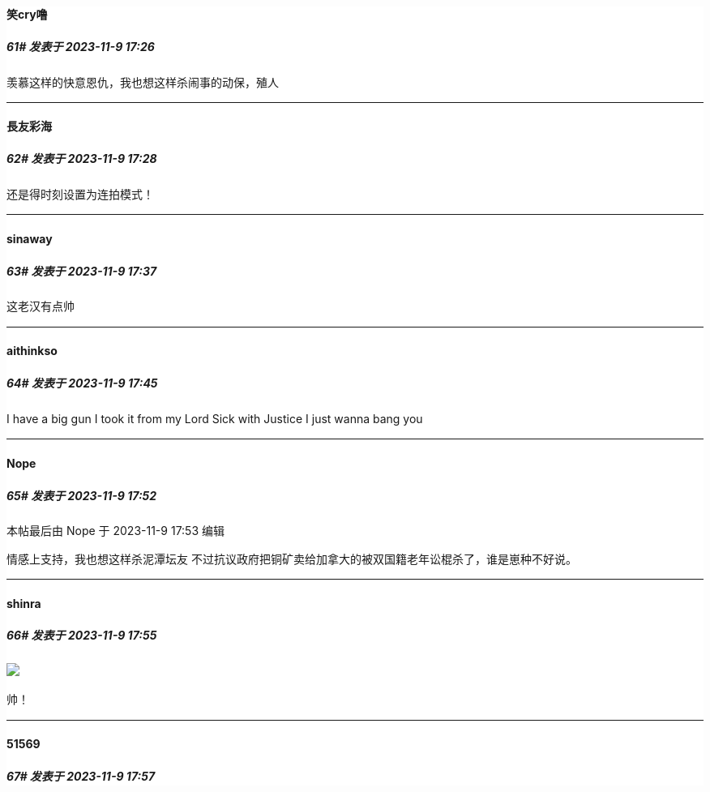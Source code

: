 ####  笑cry噜  
##### 61#       发表于 2023-11-9 17:26

羡慕这样的快意恩仇，我也想这样杀闹事的动保，殖人

*****

####  長友彩海  
##### 62#       发表于 2023-11-9 17:28

还是得时刻设置为连拍模式！


*****

####  sinaway  
##### 63#       发表于 2023-11-9 17:37

这老汉有点帅


*****

####  aithinkso  
##### 64#       发表于 2023-11-9 17:45

I have a big gun
I took it from my Lord
Sick with Justice
I just wanna bang you

*****

####  Nope  
##### 65#       发表于 2023-11-9 17:52

 本帖最后由 Nope 于 2023-11-9 17:53 编辑 

情感上支持，我也想这样杀泥潭坛友
不过抗议政府把铜矿卖给加拿大的被双国籍老年讼棍杀了，谁是崽种不好说。


*****

####  shinra  
##### 66#       发表于 2023-11-9 17:55

<img src="https://static.saraba1st.com/image/smiley/face2017/173.png" referrerpolicy="no-referrer">

帅！

*****

####  51569  
##### 67#       发表于 2023-11-9 17:57
